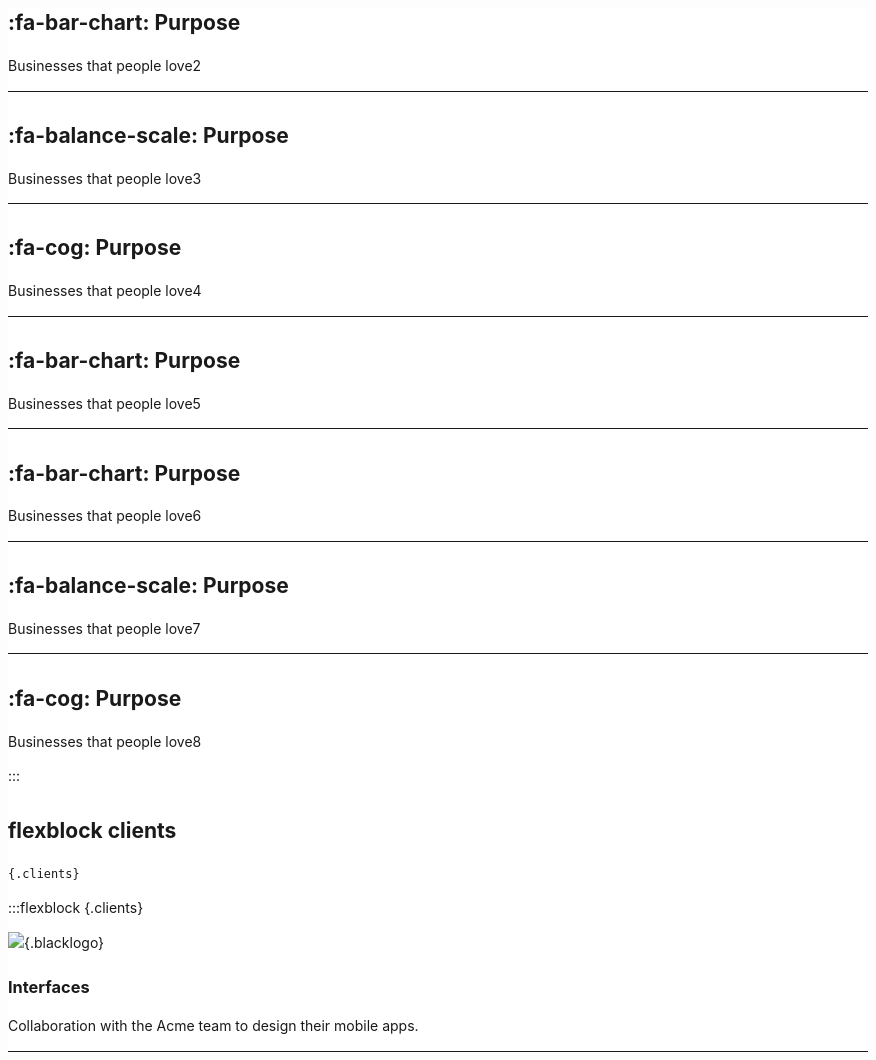 ## :fa-bar-chart: Purpose
Businesses that people love2

---

## :fa-balance-scale: Purpose
Businesses that people love3

---


## :fa-cog: Purpose
Businesses that people love4

---

## :fa-bar-chart: Purpose
Businesses that people love5

---

## :fa-bar-chart: Purpose
Businesses that people love6

---

## :fa-balance-scale: Purpose
Businesses that people love7

---


## :fa-cog: Purpose
Businesses that people love8

:::


<slide>

## flexblock clients

`{.clients}`

:::flexblock {.clients}

![](https://webslides.tv/static/images/logos/google.svg){.blacklogo}
### Interfaces
Collaboration with the Acme team to design their mobile apps.

---
